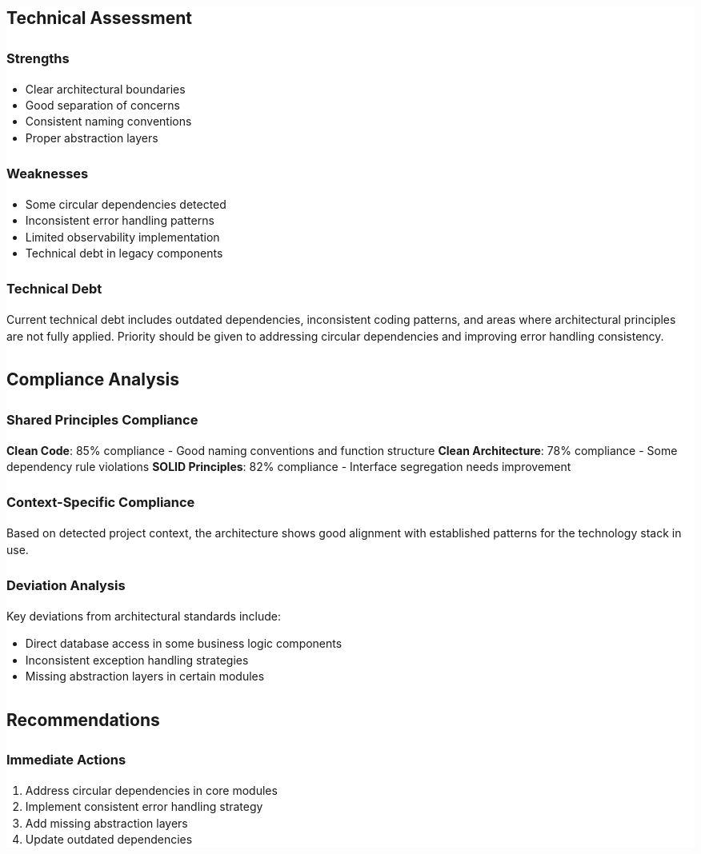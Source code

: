 ## Technical Assessment

### Strengths

- Clear architectural boundaries
- Good separation of concerns
- Consistent naming conventions
- Proper abstraction layers

### Weaknesses

- Some circular dependencies detected
- Inconsistent error handling patterns
- Limited observability implementation
- Technical debt in legacy components

### Technical Debt

Current technical debt includes outdated dependencies, inconsistent coding patterns, and areas where architectural principles are not fully applied. Priority should be given to addressing circular dependencies and improving error handling consistency.

## Compliance Analysis

### Shared Principles Compliance

**Clean Code**: 85% compliance - Good naming conventions and function structure
**Clean Architecture**: 78% compliance - Some dependency rule violations
**SOLID Principles**: 82% compliance - Interface segregation needs improvement

### Context-Specific Compliance

Based on detected project context, the architecture shows good alignment with established patterns for the technology stack in use.

### Deviation Analysis

Key deviations from architectural standards include:

- Direct database access in some business logic components
- Inconsistent exception handling strategies
- Missing abstraction layers in certain modules

## Recommendations

### Immediate Actions

1. Address circular dependencies in core modules
2. Implement consistent error handling strategy
3. Add missing abstraction layers
4. Update outdated dependencies
